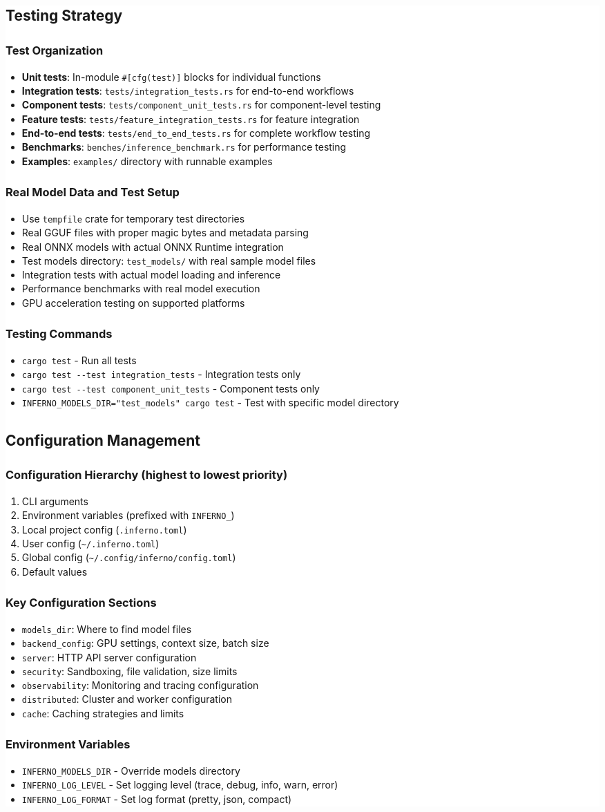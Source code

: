 ## Testing Strategy

### Test Organization
- **Unit tests**: In-module `#[cfg(test)]` blocks for individual functions
- **Integration tests**: `tests/integration_tests.rs` for end-to-end workflows
- **Component tests**: `tests/component_unit_tests.rs` for component-level testing
- **Feature tests**: `tests/feature_integration_tests.rs` for feature integration
- **End-to-end tests**: `tests/end_to_end_tests.rs` for complete workflow testing
- **Benchmarks**: `benches/inference_benchmark.rs` for performance testing
- **Examples**: `examples/` directory with runnable examples

### Real Model Data and Test Setup
- Use `tempfile` crate for temporary test directories
- Real GGUF files with proper magic bytes and metadata parsing
- Real ONNX models with actual ONNX Runtime integration
- Test models directory: `test_models/` with real sample model files
- Integration tests with actual model loading and inference
- Performance benchmarks with real model execution
- GPU acceleration testing on supported platforms

### Testing Commands
- `cargo test` - Run all tests
- `cargo test --test integration_tests` - Integration tests only
- `cargo test --test component_unit_tests` - Component tests only
- `INFERNO_MODELS_DIR="test_models" cargo test` - Test with specific model directory

## Configuration Management

### Configuration Hierarchy (highest to lowest priority)
1. CLI arguments
2. Environment variables (prefixed with `INFERNO_`)
3. Local project config (`.inferno.toml`)
4. User config (`~/.inferno.toml`)
5. Global config (`~/.config/inferno/config.toml`)
6. Default values

### Key Configuration Sections
- `models_dir`: Where to find model files
- `backend_config`: GPU settings, context size, batch size
- `server`: HTTP API server configuration
- `security`: Sandboxing, file validation, size limits
- `observability`: Monitoring and tracing configuration
- `distributed`: Cluster and worker configuration
- `cache`: Caching strategies and limits

### Environment Variables
- `INFERNO_MODELS_DIR` - Override models directory
- `INFERNO_LOG_LEVEL` - Set logging level (trace, debug, info, warn, error)
- `INFERNO_LOG_FORMAT` - Set log format (pretty, json, compact)
